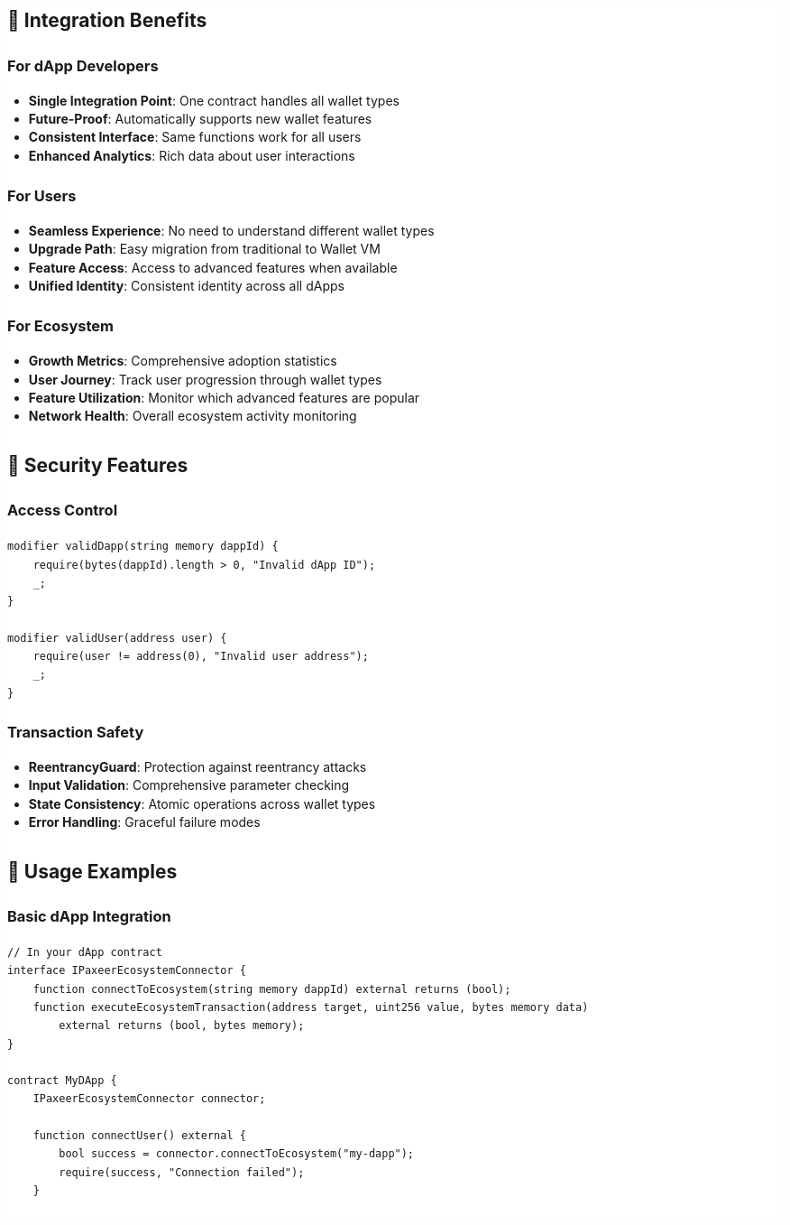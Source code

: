 ## 🎯 Integration Benefits

### For dApp Developers
- **Single Integration Point**: One contract handles all wallet types
- **Future-Proof**: Automatically supports new wallet features
- **Consistent Interface**: Same functions work for all users
- **Enhanced Analytics**: Rich data about user interactions

### For Users
- **Seamless Experience**: No need to understand different wallet types
- **Upgrade Path**: Easy migration from traditional to Wallet VM
- **Feature Access**: Access to advanced features when available
- **Unified Identity**: Consistent identity across all dApps

### For Ecosystem
- **Growth Metrics**: Comprehensive adoption statistics
- **User Journey**: Track user progression through wallet types
- **Feature Utilization**: Monitor which advanced features are popular
- **Network Health**: Overall ecosystem activity monitoring

## 🔐 Security Features

### Access Control
```solidity
modifier validDapp(string memory dappId) {
    require(bytes(dappId).length > 0, "Invalid dApp ID");
    _;
}

modifier validUser(address user) {
    require(user != address(0), "Invalid user address");
    _;
}
```

### Transaction Safety
- **ReentrancyGuard**: Protection against reentrancy attacks
- **Input Validation**: Comprehensive parameter checking
- **State Consistency**: Atomic operations across wallet types
- **Error Handling**: Graceful failure modes

## 🚀 Usage Examples

### Basic dApp Integration
```solidity
// In your dApp contract
interface IPaxeerEcosystemConnector {
    function connectToEcosystem(string memory dappId) external returns (bool);
    function executeEcosystemTransaction(address target, uint256 value, bytes memory data) 
        external returns (bool, bytes memory);
}

contract MyDApp {
    IPaxeerEcosystemConnector connector;
    
    function connectUser() external {
        bool success = connector.connectToEcosystem("my-dapp");
        require(success, "Connection failed");
    }
    
```